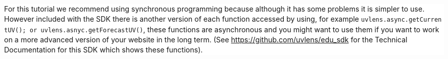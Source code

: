 For this tutorial we recommend using synchronous programming because although it has some problems it is simpler to use. However included with the SDK there is another version of each function
accessed by using, for example `uvlens.async.getCurrentUV(); or uvlens.asnyc.getForecastUV()`, these functions are asynchronous and you might want to use them if you want to work on a
more advanced version of your website in the long term. (See https://github.com/uvlens/edu_sdk for the Technical Documentation for this SDK which shows these functions).